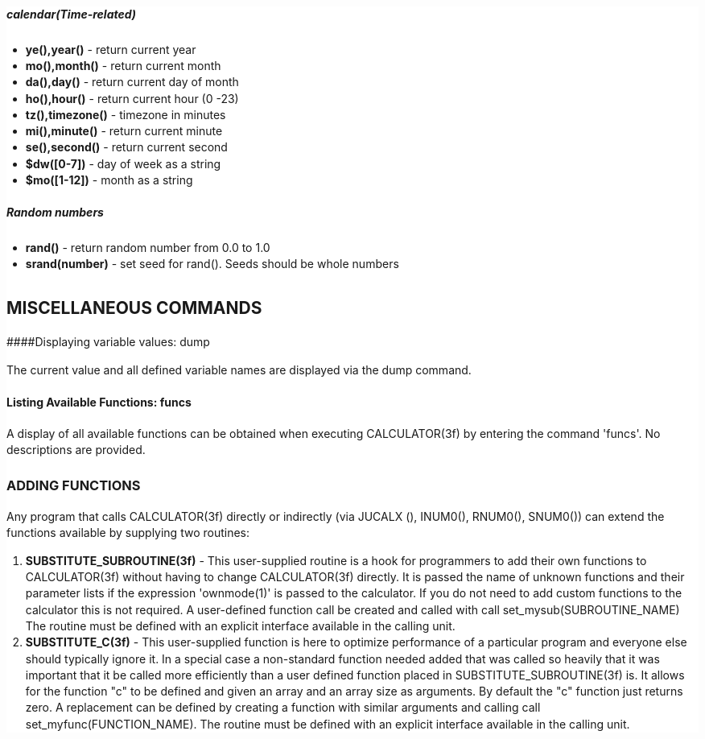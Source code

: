 ##### calendar(Time-related)
  + **ye(),year()** - return current year
  + **mo(),month()** - return current month
  + **da(),day()** - return current day of month
  + **ho(),hour()** - return current hour (0 -23)
  + **tz(),timezone()** - timezone in minutes
  + **mi(),minute()** - return current minute
  + **se(),second()** - return current second
  + **$dw([0-7])** - day of week as a string
  + **$mo([1-12])** - month as a string

##### Random numbers
  + **rand()** - return random number from 0.0 to 1.0
  + **srand(number)** - set seed for rand(). Seeds should be whole
                  numbers

## MISCELLANEOUS COMMANDS

####Displaying variable values: dump

   The current value and all defined variable names are
   displayed via the dump command.

#### Listing Available Functions: funcs

   A display of all available functions can be obtained when
   executing CALCULATOR(3f) by entering the command 'funcs'. No
   descriptions are provided.

### ADDING FUNCTIONS
   Any program that calls CALCULATOR(3f) directly or indirectly (via JUCALX
   (), INUM0(), RNUM0(), SNUM0()) can extend the functions available by
   supplying two routines:

   1. **SUBSTITUTE\_SUBROUTINE(3f)** - This user-supplied routine is a hook
      for programmers to add their own functions to CALCULATOR(3f)
      without having to change CALCULATOR(3f) directly. It is passed the
      name of unknown functions and their parameter lists if the
      expression 'ownmode(1)' is passed to the calculator. If you do not
      need to add custom functions to the calculator this is not
      required. A user-defined function call be created and called with
      call set\_mysub(SUBROUTINE\_NAME) The routine must be defined with an
      explicit interface available in the calling unit.
   2. **SUBSTITUTE\_C(3f)** - This user-supplied function is here to optimize
      performance of a particular program and everyone else should
      typically ignore it. In a special case a non-standard function
      needed added that was called so heavily that it was important that
      it be called more efficiently than a user defined function placed
      in SUBSTITUTE\_SUBROUTINE(3f) is. It allows for the function "c" to
      be defined and given an array and an array size as arguments. By
      default the "c" function just returns zero. A replacement can be
      defined by creating a function with similar arguments and calling
      call set\_myfunc(FUNCTION\_NAME). The routine must be defined with an
      explicit interface available in the calling unit.
